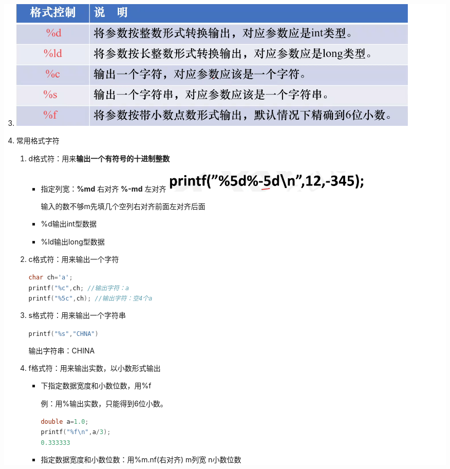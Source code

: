    3. ![image-20220911145035030](img/image-20220911145035030.png)

   4. 常用格式字符

      1. d格式符：用来**输出一个有符号的十进制整数**

         - 指定列宽：**%md** 右对齐 **%-md** 左对齐  ![image-20220911150736614](img/image-20220911150736614.png)

            输入的数不够m先填几个空列右对齐前面左对齐后面

         - %d输出int型数据

         - %ld输出long型数据

      2. c格式符：用来输出一个字符

         ```c
         char ch='a';
         printf("%c",ch; //输出字符：a
         printf("%5c",ch); //输出字符：空4个a
         ```

      3. s格式符：用来输出一个字符串

         ```c
         printf("%s","CHNA")
         ```
      
         输出字符串：CHINA

      4. f格式符：用来输出实数，以小数形式输出

         - 下指定数据宽度和小数位数，用%f

           例：用%输出实数，只能得到6位小数。

           ```c
           double a=1.0;
           printf("%f\n",a/3);
           0.333333
           ```
      
         - 指定数据宽度和小数位数：用%m.nf(右对齐)  m列宽 n小数位数
